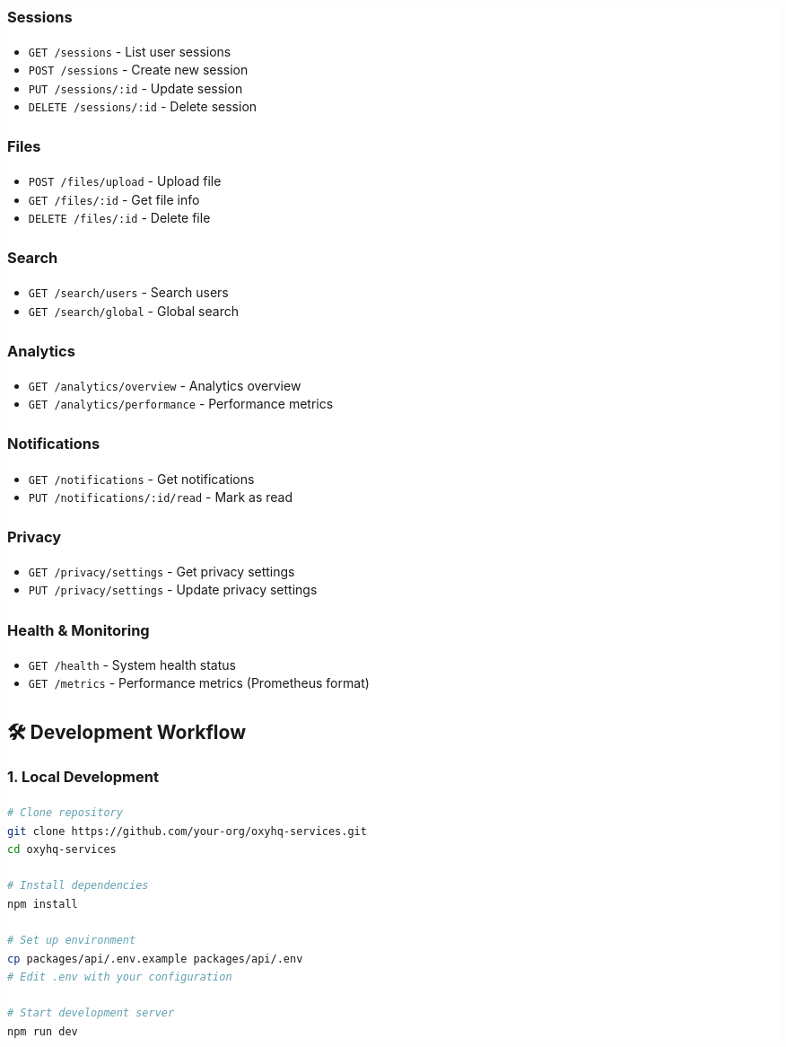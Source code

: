 ### Sessions
- `GET /sessions` - List user sessions
- `POST /sessions` - Create new session
- `PUT /sessions/:id` - Update session
- `DELETE /sessions/:id` - Delete session

### Files
- `POST /files/upload` - Upload file
- `GET /files/:id` - Get file info
- `DELETE /files/:id` - Delete file

### Search
- `GET /search/users` - Search users
- `GET /search/global` - Global search

### Analytics
- `GET /analytics/overview` - Analytics overview
- `GET /analytics/performance` - Performance metrics

### Notifications
- `GET /notifications` - Get notifications
- `PUT /notifications/:id/read` - Mark as read

### Privacy
- `GET /privacy/settings` - Get privacy settings
- `PUT /privacy/settings` - Update privacy settings

### Health & Monitoring
- `GET /health` - System health status
- `GET /metrics` - Performance metrics (Prometheus format)

## 🛠️ Development Workflow

### 1. Local Development
```bash
# Clone repository
git clone https://github.com/your-org/oxyhq-services.git
cd oxyhq-services

# Install dependencies
npm install

# Set up environment
cp packages/api/.env.example packages/api/.env
# Edit .env with your configuration

# Start development server
npm run dev
```
